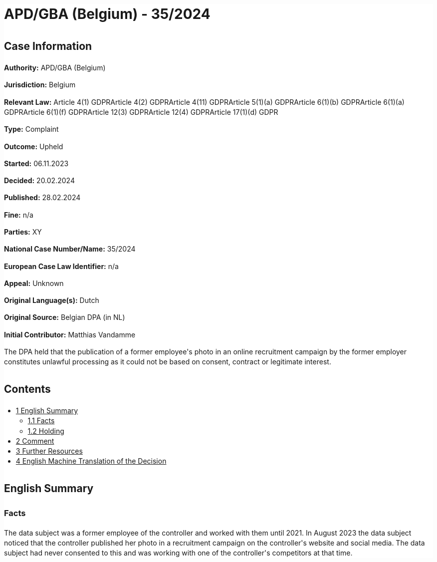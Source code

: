 # APD/GBA (Belgium) - 35/2024

## Case Information

**Authority:** APD/GBA (Belgium)

**Jurisdiction:** Belgium

**Relevant Law:** Article 4(1) GDPRArticle 4(2) GDPRArticle 4(11) GDPRArticle 5(1)(a) GDPRArticle 6(1)(b) GDPRArticle 6(1)(a) GDPRArticle 6(1)(f) GDPRArticle 12(3) GDPRArticle 12(4) GDPRArticle 17(1)(d) GDPR

**Type:** Complaint

**Outcome:** Upheld

**Started:** 06.11.2023

**Decided:** 20.02.2024

**Published:** 28.02.2024

**Fine:** n/a

**Parties:** XY

**National Case Number/Name:** 35/2024

**European Case Law Identifier:** n/a

**Appeal:** Unknown

**Original Language(s):** Dutch

**Original Source:** Belgian DPA (in NL)

**Initial Contributor:** Matthias Vandamme

The DPA held that the publication of a former employee's photo in an online recruitment campaign by the former employer constitutes unlawful processing as it could not be based on consent, contract or legitimate interest.

## Contents

*   [1 English Summary](#English_Summary)
    *   [1.1 Facts](#Facts)
    *   [1.2 Holding](#Holding)
*   [2 Comment](#Comment)
*   [3 Further Resources](#Further_Resources)
*   [4 English Machine Translation of the Decision](#English_Machine_Translation_of_the_Decision)

## English Summary

### Facts

The data subject was a former employee of the controller and worked with them until 2021. In August 2023 the data subject noticed that the controller published her photo in a recruitment campaign on the controller's website and social media. The data subject had never consented to this and was working with one of the controller's competitors at that time.
